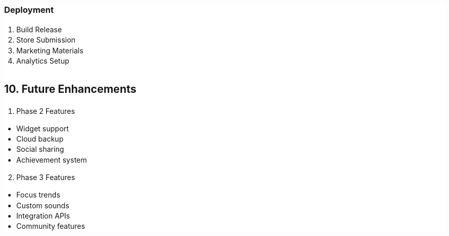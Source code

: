 ### Deployment
1. Build Release
2. Store Submission
3. Marketing Materials
4. Analytics Setup

## 10. Future Enhancements

1. Phase 2 Features
- Widget support
- Cloud backup
- Social sharing
- Achievement system

2. Phase 3 Features
- Focus trends
- Custom sounds
- Integration APIs
- Community features
